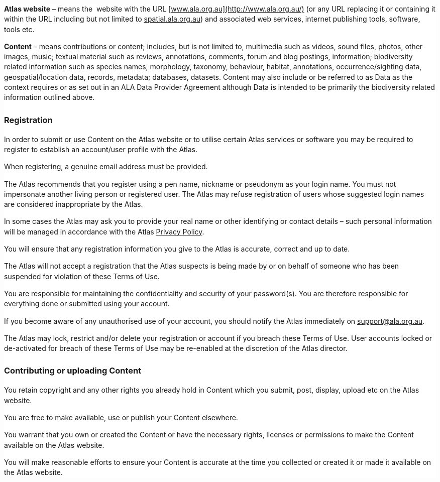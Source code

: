 **Atlas website** – means the  website with the URL [www.ala.org.au](http://www.ala.org.au/) (or any URL replacing it or containing it within the URL including but not limited to [spatial.ala.org.au](http://spatial.ala.org.au/)) and associated web services, internet publishing tools, software, tools etc.

**Content** – means contributions or content; includes, but is not limited to, multimedia such as videos, sound files, photos, other images, music; textual material such as reviews, annotations, comments, forum and blog postings, information; biodiversity related information such as species names, morphology, taxonomy, behaviour, habitat, annotations, occurrence/sighting data, geospatial/location data, records, metadata; databases, datasets. Content may also include or be referred to as Data as the context requires or as set out in an ALA Data Provider Agreement although Data is intended to be primarily the biodiversity related information outlined above.

### Registration

In order to submit or use Content on the Atlas website or to utilise certain Atlas services or software you may be required to register to establish an account/user profile with the Atlas.

When registering, a genuine email address must be provided.

The Atlas recommends that you register using a pen name, nickname or pseudonym as your login name. You must not impersonate another living person or registered user. The Atlas may refuse registration of users whose suggested login names are considered inappropriate by the Atlas.

In some cases the Atlas may ask you to provide your real name or other identifying or contact details – such personal information will be managed in accordance with the Atlas [Privacy Policy](http://www.ala.org.au/about-the-atlas/terms-of-use/privacy-policy/ "Privacy Policy").

You will ensure that any registration information you give to the Atlas is accurate, correct and up to date.

The Atlas will not accept a registration that the Atlas suspects is being made by or on behalf of someone who has been suspended for violation of these Terms of Use.

You are responsible for maintaining the confidentiality and security of your password(s). You are therefore responsible for everything done or submitted using your account.

If you become aware of any unauthorised use of your account, you should notify the Atlas immediately on [support@ala.org.au](mailto:support@ala.org.au).

The Atlas may lock, restrict and/or delete your registration or account if you breach these Terms of Use. User accounts locked or de-activated for breach of these Terms of Use may be re-enabled at the discretion of the Atlas director.

### Contributing or uploading Content

You retain copyright and any other rights you already hold in Content which you submit, post, display, upload etc on the Atlas website.

You are free to make available, use or publish your Content elsewhere.

You warrant that you own or created the Content or have the necessary rights, licenses or permissions to make the Content available on the Atlas website.

You will make reasonable efforts to ensure your Content is accurate at the time you collected or created it or made it available on the Atlas website.
